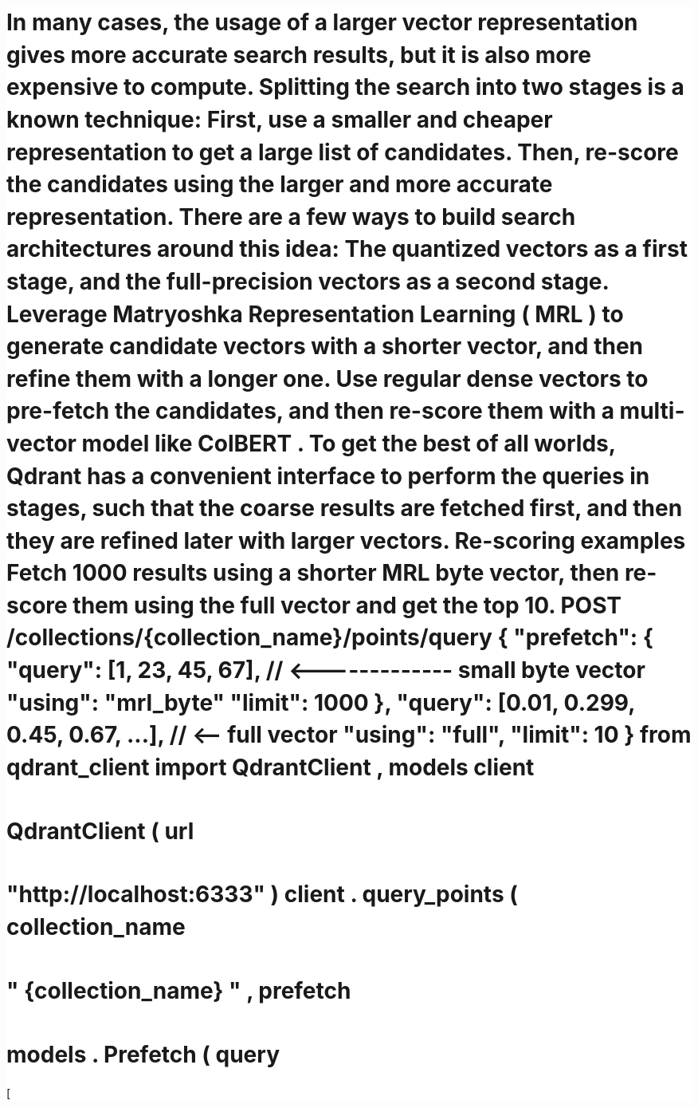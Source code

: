 In many cases, the usage of a larger vector representation gives more accurate search results, but it is also more expensive to compute.
Splitting the search into two stages is a known technique:
First, use a smaller and cheaper representation to get a large list of candidates.
Then, re-score the candidates using the larger and more accurate representation.
There are a few ways to build search architectures around this idea:
The quantized vectors as a first stage, and the full-precision vectors as a second stage.
Leverage Matryoshka Representation Learning (
MRL
) to generate candidate vectors with a shorter vector, and then refine them with a longer one.
Use regular dense vectors to pre-fetch the candidates, and then re-score them with a multi-vector model like
ColBERT
.
To get the best of all worlds, Qdrant has a convenient interface to perform the queries in stages,
such that the coarse results are fetched first, and then they are refined later with larger vectors.
Re-scoring examples
Fetch 1000 results using a shorter MRL byte vector, then re-score them using the full vector and get the top 10.
POST /collections/{collection_name}/points/query
{
"prefetch": {
"query": [1, 23, 45, 67], // <------------- small byte vector
"using": "mrl_byte"
"limit": 1000
},
"query": [0.01, 0.299, 0.45, 0.67, ...], // <-- full vector
"using": "full",
"limit": 10
}
from
qdrant_client
import
QdrantClient
,
models
client
=
QdrantClient
(
url
=
"http://localhost:6333"
)
client
.
query_points
(
collection_name
=
"
{collection_name}
"
,
prefetch
=
models
.
Prefetch
(
query
=
[